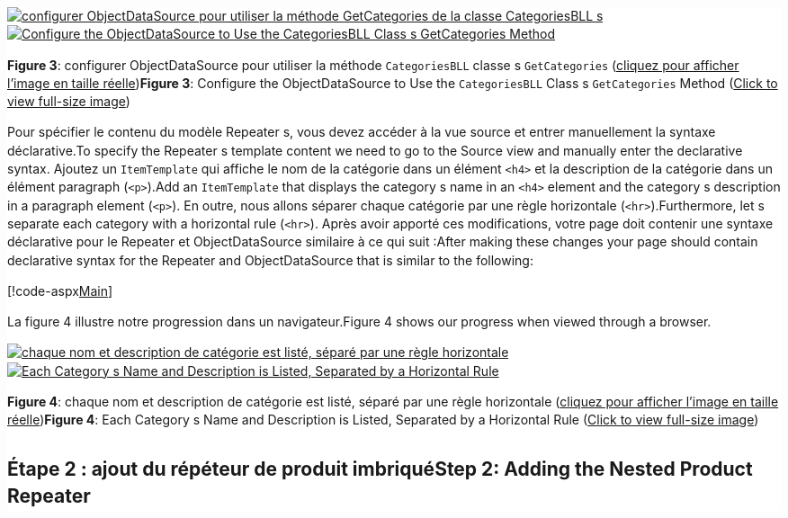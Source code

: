 <span data-ttu-id="eef84-132">[![configurer ObjectDataSource pour utiliser la méthode GetCategories de la classe CategoriesBLL s](nested-data-web-controls-vb/_static/image8.png)](nested-data-web-controls-vb/_static/image7.png)</span><span class="sxs-lookup"><span data-stu-id="eef84-132">[![Configure the ObjectDataSource to Use the CategoriesBLL Class s GetCategories Method](nested-data-web-controls-vb/_static/image8.png)](nested-data-web-controls-vb/_static/image7.png)</span></span>

<span data-ttu-id="eef84-133">**Figure 3**: configurer ObjectDataSource pour utiliser la méthode `CategoriesBLL` classe s `GetCategories` ([cliquez pour afficher l’image en taille réelle](nested-data-web-controls-vb/_static/image9.png))</span><span class="sxs-lookup"><span data-stu-id="eef84-133">**Figure 3**: Configure the ObjectDataSource to Use the `CategoriesBLL` Class s `GetCategories` Method ([Click to view full-size image](nested-data-web-controls-vb/_static/image9.png))</span></span>

<span data-ttu-id="eef84-134">Pour spécifier le contenu du modèle Repeater s, vous devez accéder à la vue source et entrer manuellement la syntaxe déclarative.</span><span class="sxs-lookup"><span data-stu-id="eef84-134">To specify the Repeater s template content we need to go to the Source view and manually enter the declarative syntax.</span></span> <span data-ttu-id="eef84-135">Ajoutez un `ItemTemplate` qui affiche le nom de la catégorie dans un élément `<h4>` et la description de la catégorie dans un élément paragraph (`<p>`).</span><span class="sxs-lookup"><span data-stu-id="eef84-135">Add an `ItemTemplate` that displays the category s name in an `<h4>` element and the category s description in a paragraph element (`<p>`).</span></span> <span data-ttu-id="eef84-136">En outre, nous allons séparer chaque catégorie par une règle horizontale (`<hr>`).</span><span class="sxs-lookup"><span data-stu-id="eef84-136">Furthermore, let s separate each category with a horizontal rule (`<hr>`).</span></span> <span data-ttu-id="eef84-137">Après avoir apporté ces modifications, votre page doit contenir une syntaxe déclarative pour le Repeater et ObjectDataSource similaire à ce qui suit :</span><span class="sxs-lookup"><span data-stu-id="eef84-137">After making these changes your page should contain declarative syntax for the Repeater and ObjectDataSource that is similar to the following:</span></span>

[!code-aspx[Main](nested-data-web-controls-vb/samples/sample1.aspx)]

<span data-ttu-id="eef84-138">La figure 4 illustre notre progression dans un navigateur.</span><span class="sxs-lookup"><span data-stu-id="eef84-138">Figure 4 shows our progress when viewed through a browser.</span></span>

<span data-ttu-id="eef84-139">[![chaque nom et description de catégorie est listé, séparé par une règle horizontale](nested-data-web-controls-vb/_static/image11.png)](nested-data-web-controls-vb/_static/image10.png)</span><span class="sxs-lookup"><span data-stu-id="eef84-139">[![Each Category s Name and Description is Listed, Separated by a Horizontal Rule](nested-data-web-controls-vb/_static/image11.png)](nested-data-web-controls-vb/_static/image10.png)</span></span>

<span data-ttu-id="eef84-140">**Figure 4**: chaque nom et description de catégorie est listé, séparé par une règle horizontale ([cliquez pour afficher l’image en taille réelle](nested-data-web-controls-vb/_static/image12.png))</span><span class="sxs-lookup"><span data-stu-id="eef84-140">**Figure 4**: Each Category s Name and Description is Listed, Separated by a Horizontal Rule ([Click to view full-size image](nested-data-web-controls-vb/_static/image12.png))</span></span>

## <a name="step-2-adding-the-nested-product-repeater"></a><span data-ttu-id="eef84-141">Étape 2 : ajout du répéteur de produit imbriqué</span><span class="sxs-lookup"><span data-stu-id="eef84-141">Step 2: Adding the Nested Product Repeater</span></span>

